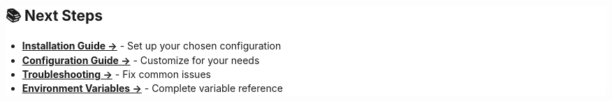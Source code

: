 
## :books: Next Steps

- **[Installation Guide →](usage/install.md)** - Set up your chosen configuration
- **[Configuration Guide →](usage/configure.md)** - Customize for your needs
- **[Troubleshooting →](troubleshooting.md)** - Fix common issues
- **[Environment Variables →](usage/env.md)** - Complete variable reference